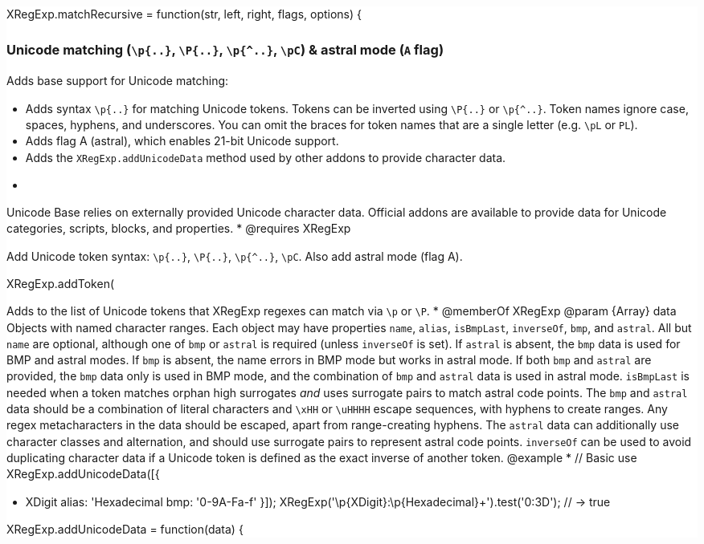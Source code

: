 XRegExp.matchRecursive = function(str, left, right, flags, options) {




### Unicode matching (`\p{..}`, `\P{..}`, `\p{^..}`, `\pC`) & astral mode (`A` flag)

Adds base support for Unicode matching:
- Adds syntax `\p{..}` for matching Unicode tokens. Tokens can be inverted using `\P{..}` or
  `\p{^..}`. Token names ignore case, spaces, hyphens, and underscores. You can omit the
  braces for token names that are a single letter (e.g. `\pL` or `PL`).
- Adds flag A (astral), which enables 21-bit Unicode support.
- Adds the `XRegExp.addUnicodeData` method used by other addons to provide character data.
 *
Unicode Base relies on externally provided Unicode character data. Official addons are
available to provide data for Unicode categories, scripts, blocks, and properties.
 *
@requires XRegExp





Add Unicode token syntax: `\p{..}`, `\P{..}`, `\p{^..}`, `\pC`. Also add astral mode (flag A).

XRegExp.addToken(


Adds to the list of Unicode tokens that XRegExp regexes can match via `\p` or `\P`.
 *
@memberOf XRegExp
@param {Array} data Objects with named character ranges. Each object may have properties
  `name`, `alias`, `isBmpLast`, `inverseOf`, `bmp`, and `astral`. All but `name` are
  optional, although one of `bmp` or `astral` is required (unless `inverseOf` is set). If
  `astral` is absent, the `bmp` data is used for BMP and astral modes. If `bmp` is absent,
  the name errors in BMP mode but works in astral mode. If both `bmp` and `astral` are
  provided, the `bmp` data only is used in BMP mode, and the combination of `bmp` and
  `astral` data is used in astral mode. `isBmpLast` is needed when a token matches orphan
  high surrogates *and* uses surrogate pairs to match astral code points. The `bmp` and
  `astral` data should be a combination of literal characters and `\xHH` or `\uHHHH` escape
  sequences, with hyphens to create ranges. Any regex metacharacters in the data should be
  escaped, apart from range-creating hyphens. The `astral` data can additionally use
  character classes and alternation, and should use surrogate pairs to represent astral code
  points. `inverseOf` can be used to avoid duplicating character data if a Unicode token is
  defined as the exact inverse of another token.
@example
 *
// Basic use
XRegExp.addUnicodeData([{
  - XDigit
  alias: 'Hexadecimal
  bmp: '0-9A-Fa-f'
}]);
XRegExp('\\p{XDigit}:\\p{Hexadecimal}+').test('0:3D'); // -> true

XRegExp.addUnicodeData = function(data) {
